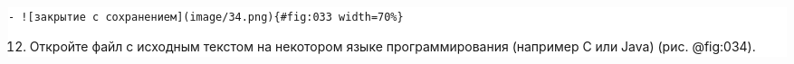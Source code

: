 	- ![закрытие с сохранением](image/34.png){#fig:033 width=70%}
	
12. Откройте файл с исходным текстом на некотором языке программирования (например C или Java) (рис. @fig:034).